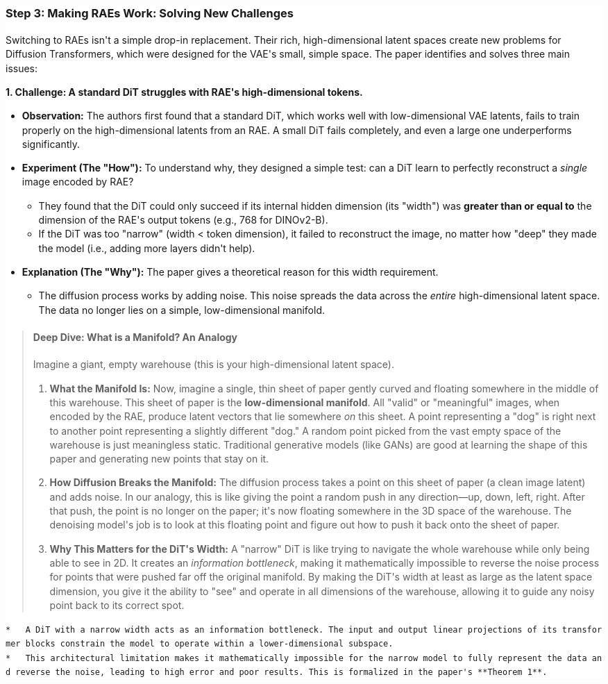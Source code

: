 
### Step 3: Making RAEs Work: Solving New Challenges

Switching to RAEs isn't a simple drop-in replacement. Their rich, high-dimensional latent spaces create new problems for Diffusion Transformers, which were designed for the VAE's small, simple space. The paper identifies and solves three main issues:

**1. Challenge: A standard DiT struggles with RAE's high-dimensional tokens.**

*   **Observation:** The authors first found that a standard DiT, which works well with low-dimensional VAE latents, fails to train properly on the high-dimensional latents from an RAE. A small DiT fails completely, and even a large one underperforms significantly.

*   **Experiment (The "How"):** To understand why, they designed a simple test: can a DiT learn to perfectly reconstruct a *single* image encoded by RAE?
    *   They found that the DiT could only succeed if its internal hidden dimension (its "width") was **greater than or equal to** the dimension of the RAE's output tokens (e.g., 768 for DINOv2-B).
    *   If the DiT was too "narrow" (width < token dimension), it failed to reconstruct the image, no matter how "deep" they made the model (i.e., adding more layers didn't help).

*   **Explanation (The "Why"):** The paper gives a theoretical reason for this width requirement.
    *   The diffusion process works by adding noise. This noise spreads the data across the *entire* high-dimensional latent space. The data no longer lies on a simple, low-dimensional manifold.

> #### Deep Dive: What is a Manifold? An Analogy
>
> Imagine a giant, empty warehouse (this is your high-dimensional latent space).
>
> 1.  **What the Manifold Is:** Now, imagine a single, thin sheet of paper gently curved and floating somewhere in the middle of this warehouse. This sheet of paper is the **low-dimensional manifold**. All "valid" or "meaningful" images, when encoded by the RAE, produce latent vectors that lie somewhere *on* this sheet. A point representing a "dog" is right next to another point representing a slightly different "dog." A random point picked from the vast empty space of the warehouse is just meaningless static. Traditional generative models (like GANs) are good at learning the shape of this paper and generating new points that stay on it.
>
> 2.  **How Diffusion Breaks the Manifold:** The diffusion process takes a point on this sheet of paper (a clean image latent) and adds noise. In our analogy, this is like giving the point a random push in any direction—up, down, left, right. After that push, the point is no longer on the paper; it's now floating somewhere in the 3D space of the warehouse. The denoising model's job is to look at this floating point and figure out how to push it back onto the sheet of paper.
>
> 3.  **Why This Matters for the DiT's Width:** A "narrow" DiT is like trying to navigate the whole warehouse while only being able to see in 2D. It creates an *information bottleneck*, making it mathematically impossible to reverse the noise process for points that were pushed far off the original manifold. By making the DiT's width at least as large as the latent space dimension, you give it the ability to "see" and operate in all dimensions of the warehouse, allowing it to guide any noisy point back to its correct spot.

    *   A DiT with a narrow width acts as an information bottleneck. The input and output linear projections of its transformer blocks constrain the model to operate within a lower-dimensional subspace.
    *   This architectural limitation makes it mathematically impossible for the narrow model to fully represent the data and reverse the noise, leading to high error and poor results. This is formalized in the paper's **Theorem 1**.
